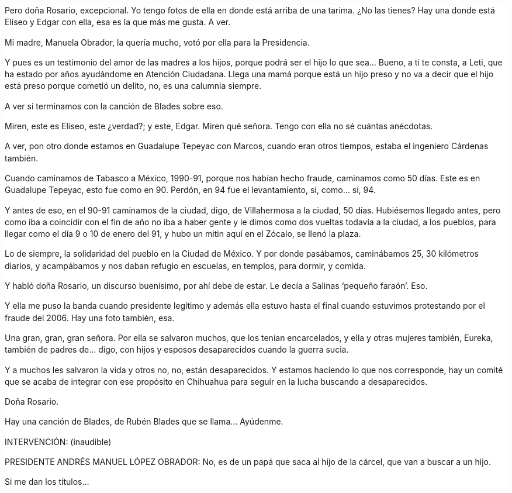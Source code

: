 Pero doña Rosario, excepcional. Yo tengo fotos de ella en donde está arriba de
una tarima. ¿No las tienes? Hay una donde está Eliseo y Edgar con ella, esa es
la que más me gusta. A ver.

Mi madre, Manuela Obrador, la quería mucho, votó por ella para la Presidencia.

Y pues es un testimonio del amor de las madres a los hijos, porque podrá ser
el hijo lo que sea... Bueno, a ti te consta, a Leti, que ha estado por años
ayudándome en Atención Ciudadana. Llega una mamá porque está un hijo preso y
no va a decir que el hijo está preso porque cometió un delito, no, es una
calumnia siempre.

A ver si terminamos con la canción de Blades sobre eso.

Miren, este es Eliseo, este ¿verdad?; y este, Edgar. Miren qué señora. Tengo
con ella no sé cuántas anécdotas.

A ver, pon otro donde estamos en Guadalupe Tepeyac con Marcos, cuando eran
otros tiempos, estaba el ingeniero Cárdenas también.

Cuando caminamos de Tabasco a México, 1990-91, porque nos habían hecho fraude,
caminamos como 50 días. Este es en Guadalupe Tepeyac, esto fue como en 90.
Perdón, en 94 fue el levantamiento, sí, como… sí, 94.

Y antes de eso, en el 90-91 caminamos de la ciudad, digo, de Villahermosa a la
ciudad, 50 días. Hubiésemos llegado antes, pero como iba a coincidir con el
fin de año no iba a haber gente y le dimos como dos vueltas todavía a la
ciudad, a los pueblos, para llegar como el día 9 o 10 de enero del 91, y hubo
un mitin aquí en el Zócalo, se llenó la plaza.

Lo de siempre, la solidaridad del pueblo en la Ciudad de México. Y por donde
pasábamos, caminábamos 25, 30 kilómetros diarios, y acampábamos y nos daban
refugio en escuelas, en templos, para dormir, y comida.

Y habló doña Rosario, un discurso buenísimo, por ahí debe de estar. Le decía a
Salinas ‘pequeño faraón’. Eso.

Y ella me puso la banda cuando presidente legítimo y además ella estuvo hasta
el final cuando estuvimos protestando por el fraude del 2006. Hay una foto
también, esa.

Una gran, gran, gran señora. Por ella se salvaron muchos, que los tenían
encarcelados, y ella y otras mujeres también, Eureka, también de padres de…
digo, con hijos y esposos desaparecidos cuando la guerra sucia.

Y a muchos les salvaron la vida y otros no, no, están desaparecidos. Y estamos
haciendo lo que nos corresponde, hay un comité que se acaba de integrar con
ese propósito en Chihuahua para seguir en la lucha buscando a desaparecidos.

Doña Rosario.

Hay una canción de Blades, de Rubén Blades que se llama… Ayúdenme.

INTERVENCIÓN: (inaudible)

PRESIDENTE ANDRÉS MANUEL LÓPEZ OBRADOR: No, es de un papá que saca al hijo de
la cárcel, que van a buscar a un hijo.

Si me dan los títulos…
